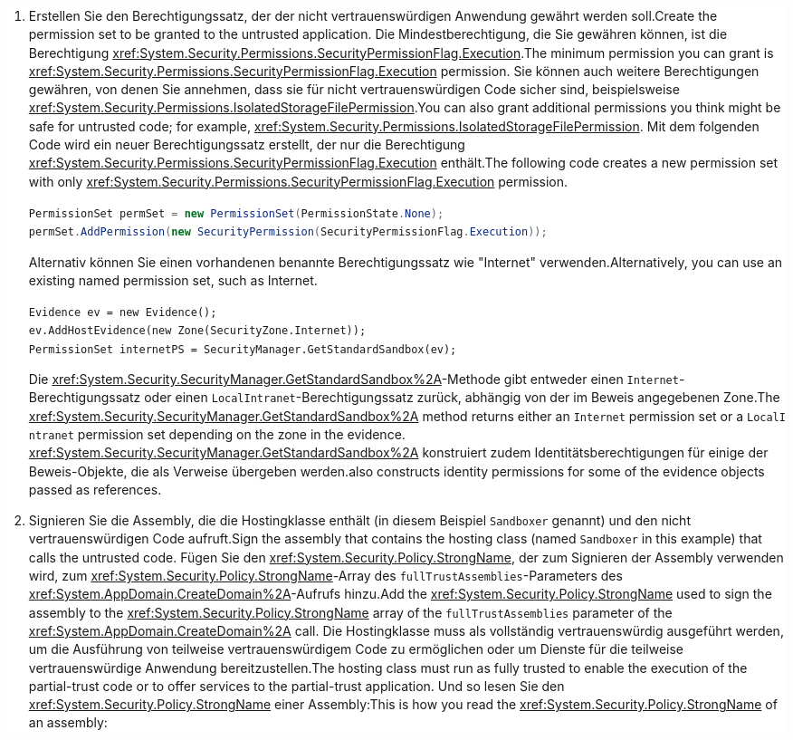 1.  <span data-ttu-id="fdeac-127">Erstellen Sie den Berechtigungssatz, der der nicht vertrauenswürdigen Anwendung gewährt werden soll.</span><span class="sxs-lookup"><span data-stu-id="fdeac-127">Create the permission set to be granted to the untrusted application.</span></span> <span data-ttu-id="fdeac-128">Die Mindestberechtigung, die Sie gewähren können, ist die Berechtigung <xref:System.Security.Permissions.SecurityPermissionFlag.Execution>.</span><span class="sxs-lookup"><span data-stu-id="fdeac-128">The minimum permission you can grant is <xref:System.Security.Permissions.SecurityPermissionFlag.Execution> permission.</span></span> <span data-ttu-id="fdeac-129">Sie können auch weitere Berechtigungen gewähren, von denen Sie annehmen, dass sie für nicht vertrauenswürdigen Code sicher sind, beispielsweise <xref:System.Security.Permissions.IsolatedStorageFilePermission>.</span><span class="sxs-lookup"><span data-stu-id="fdeac-129">You can also grant additional permissions you think might be safe for untrusted code; for example, <xref:System.Security.Permissions.IsolatedStorageFilePermission>.</span></span> <span data-ttu-id="fdeac-130">Mit dem folgenden Code wird ein neuer Berechtigungssatz erstellt, der nur die Berechtigung <xref:System.Security.Permissions.SecurityPermissionFlag.Execution> enthält.</span><span class="sxs-lookup"><span data-stu-id="fdeac-130">The following code creates a new permission set with only <xref:System.Security.Permissions.SecurityPermissionFlag.Execution> permission.</span></span>  
  
    ```csharp
    PermissionSet permSet = new PermissionSet(PermissionState.None);  
    permSet.AddPermission(new SecurityPermission(SecurityPermissionFlag.Execution));  
    ```  
  
     <span data-ttu-id="fdeac-131">Alternativ können Sie einen vorhandenen benannte Berechtigungssatz wie "Internet" verwenden.</span><span class="sxs-lookup"><span data-stu-id="fdeac-131">Alternatively, you can use an existing named permission set, such as Internet.</span></span>  
  
    ```  
    Evidence ev = new Evidence();  
    ev.AddHostEvidence(new Zone(SecurityZone.Internet));  
    PermissionSet internetPS = SecurityManager.GetStandardSandbox(ev);  
    ```  
  
     <span data-ttu-id="fdeac-132">Die <xref:System.Security.SecurityManager.GetStandardSandbox%2A>-Methode gibt entweder einen `Internet`-Berechtigungssatz oder einen `LocalIntranet`-Berechtigungssatz zurück, abhängig von der im Beweis angegebenen Zone.</span><span class="sxs-lookup"><span data-stu-id="fdeac-132">The <xref:System.Security.SecurityManager.GetStandardSandbox%2A> method returns either an `Internet` permission set or a `LocalIntranet` permission set depending on the zone in the evidence.</span></span> <xref:System.Security.SecurityManager.GetStandardSandbox%2A> <span data-ttu-id="fdeac-133">konstruiert zudem Identitätsberechtigungen für einige der Beweis-Objekte, die als Verweise übergeben werden.</span><span class="sxs-lookup"><span data-stu-id="fdeac-133">also constructs identity permissions for some of the evidence objects passed as references.</span></span>  
  
2.  <span data-ttu-id="fdeac-134">Signieren Sie die Assembly, die die Hostingklasse enthält (in diesem Beispiel `Sandboxer` genannt) und den nicht vertrauenswürdigen Code aufruft.</span><span class="sxs-lookup"><span data-stu-id="fdeac-134">Sign the assembly that contains the hosting class (named `Sandboxer` in this example) that calls the untrusted code.</span></span> <span data-ttu-id="fdeac-135">Fügen Sie den <xref:System.Security.Policy.StrongName>, der zum Signieren der Assembly verwenden wird, zum <xref:System.Security.Policy.StrongName>-Array des `fullTrustAssemblies`-Parameters des <xref:System.AppDomain.CreateDomain%2A>-Aufrufs hinzu.</span><span class="sxs-lookup"><span data-stu-id="fdeac-135">Add the <xref:System.Security.Policy.StrongName> used to sign the assembly to the <xref:System.Security.Policy.StrongName> array of the `fullTrustAssemblies` parameter of the <xref:System.AppDomain.CreateDomain%2A> call.</span></span> <span data-ttu-id="fdeac-136">Die Hostingklasse muss als vollständig vertrauenswürdig ausgeführt werden, um die Ausführung von teilweise vertrauenswürdigem Code zu ermöglichen oder um Dienste für die teilweise vertrauenswürdige Anwendung bereitzustellen.</span><span class="sxs-lookup"><span data-stu-id="fdeac-136">The hosting class must run as fully trusted to enable the execution of the partial-trust code or to offer services to the partial-trust application.</span></span> <span data-ttu-id="fdeac-137">Und so lesen Sie den <xref:System.Security.Policy.StrongName> einer Assembly:</span><span class="sxs-lookup"><span data-stu-id="fdeac-137">This is how you read the <xref:System.Security.Policy.StrongName> of an assembly:</span></span>  
  